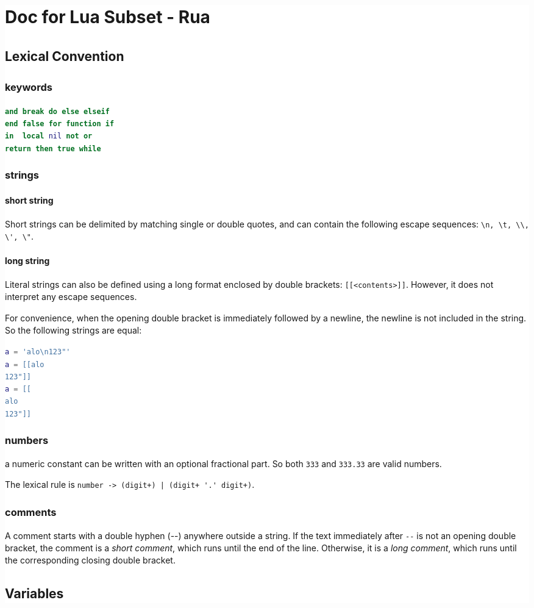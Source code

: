 # Doc for Lua Subset - Rua

## Lexical Convention

### keywords

```lua
and break do else elseif 
end false for function if 
in  local nil not or 
return then true while
```

### strings

#### short string

Short strings can be delimited by matching single or double quotes, and can contain the following escape sequences: `\n, \t, \\, \', \"`.

#### long string

Literal strings can also be defined using a long format enclosed by double brackets: `[[<contents>]]`. However, it does not interpret any escape sequences. 

For convenience, when the opening double bracket is immediately followed by a newline, the newline is not included in the string. So the following strings are equal: 

```lua
a = 'alo\n123"'
a = [[alo
123"]]
a = [[
alo
123"]]
```

### numbers

a numeric constant can be written with an optional fractional part. So both `333` and `333.33` are valid numbers.

The lexical rule is `number -> (digit+) | (digit+ '.' digit+)`. 

### comments

A comment starts with a double hyphen (--) anywhere outside a string. If  the text immediately after `--` is not an opening double bracket, the comment is a *short comment*, which runs until the end of the line. Otherwise, it is a *long comment*, which runs until the corresponding closing double bracket. 

## Variables
